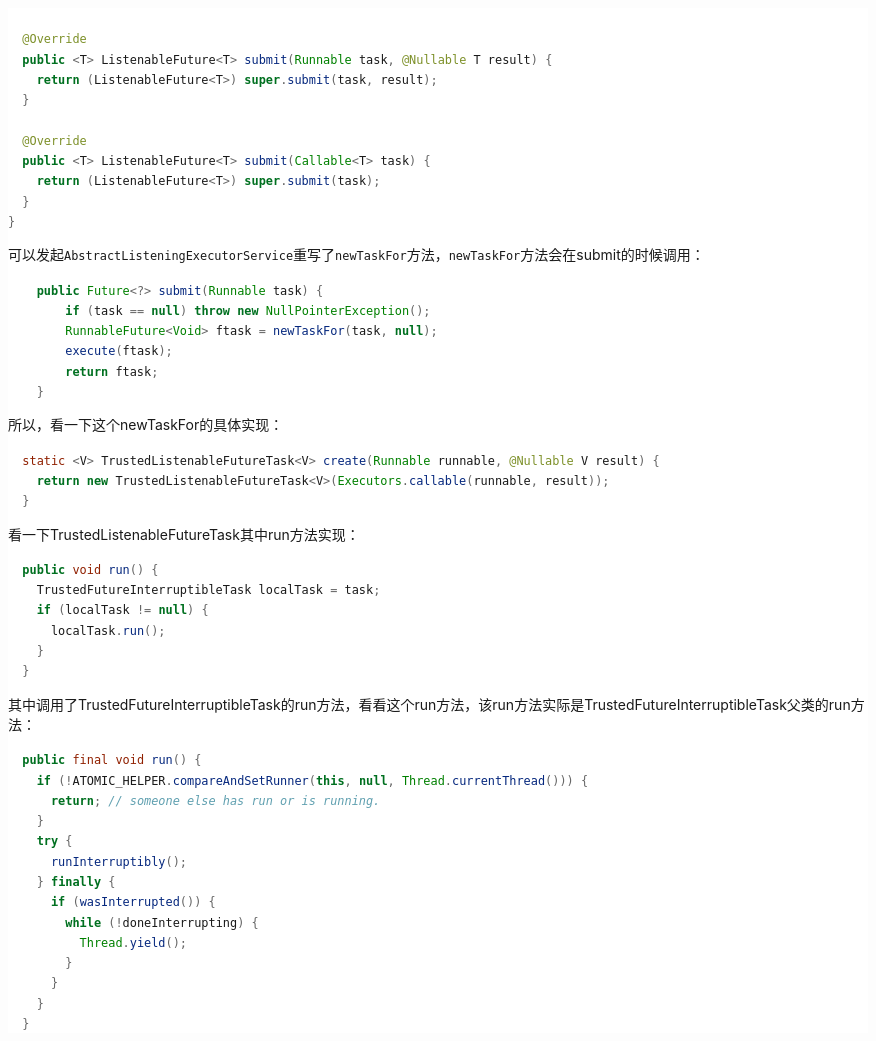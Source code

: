```java

  @Override
  public <T> ListenableFuture<T> submit(Runnable task, @Nullable T result) {
    return (ListenableFuture<T>) super.submit(task, result);
  }

  @Override
  public <T> ListenableFuture<T> submit(Callable<T> task) {
    return (ListenableFuture<T>) super.submit(task);
  }
}
```

可以发起`AbstractListeningExecutorService`​重写了`newTaskFor`​方法，`newTaskFor`​方法会在submit的时候调用：

```java
    public Future<?> submit(Runnable task) {
        if (task == null) throw new NullPointerException();
        RunnableFuture<Void> ftask = newTaskFor(task, null);
        execute(ftask);
        return ftask;
    }
```

所以，看一下这个newTaskFor的具体实现：

```java
  static <V> TrustedListenableFutureTask<V> create(Runnable runnable, @Nullable V result) {
    return new TrustedListenableFutureTask<V>(Executors.callable(runnable, result));
  }
```

看一下TrustedListenableFutureTask其中run方法实现：

```java
  public void run() {
    TrustedFutureInterruptibleTask localTask = task;
    if (localTask != null) {
      localTask.run();
    }
  }
```

其中调用了TrustedFutureInterruptibleTask的run方法，看看这个run方法，该run方法实际是TrustedFutureInterruptibleTask父类的run方法：

```java
  public final void run() {
    if (!ATOMIC_HELPER.compareAndSetRunner(this, null, Thread.currentThread())) {
      return; // someone else has run or is running.
    }
    try {
      runInterruptibly();
    } finally {
      if (wasInterrupted()) {
        while (!doneInterrupting) {
          Thread.yield();
        }
      }
    }
  }
```
